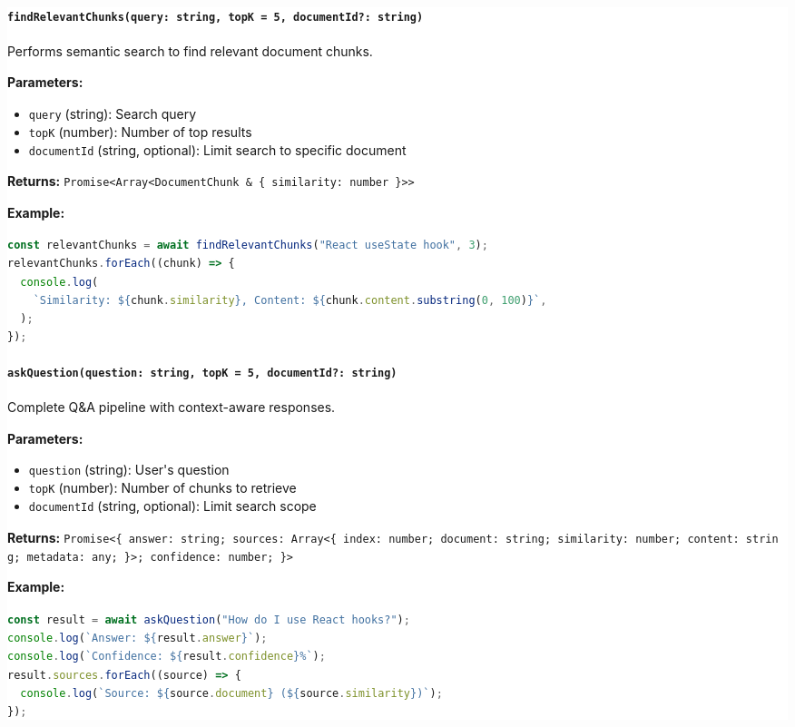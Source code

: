 #### `findRelevantChunks(query: string, topK = 5, documentId?: string)`

Performs semantic search to find relevant document chunks.

**Parameters:**

- `query` (string): Search query
- `topK` (number): Number of top results
- `documentId` (string, optional): Limit search to specific document

**Returns:** `Promise<Array<DocumentChunk & { similarity: number }>>`

**Example:**

```typescript
const relevantChunks = await findRelevantChunks("React useState hook", 3);
relevantChunks.forEach((chunk) => {
  console.log(
    `Similarity: ${chunk.similarity}, Content: ${chunk.content.substring(0, 100)}`,
  );
});
```

#### `askQuestion(question: string, topK = 5, documentId?: string)`

Complete Q&A pipeline with context-aware responses.

**Parameters:**

- `question` (string): User's question
- `topK` (number): Number of chunks to retrieve
- `documentId` (string, optional): Limit search scope

**Returns:** `Promise<{
  answer: string;
  sources: Array<{
    index: number;
    document: string;
    similarity: number;
    content: string;
    metadata: any;
  }>;
  confidence: number;
}>`

**Example:**

```typescript
const result = await askQuestion("How do I use React hooks?");
console.log(`Answer: ${result.answer}`);
console.log(`Confidence: ${result.confidence}%`);
result.sources.forEach((source) => {
  console.log(`Source: ${source.document} (${source.similarity})`);
});
```
